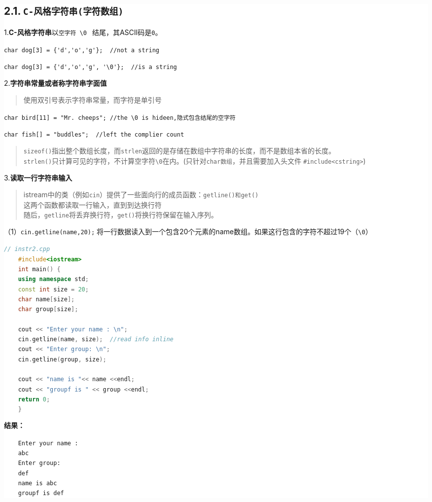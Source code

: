 ## 2.1. `C-风格字符串(字符数组)`

1.**C-风格字符串**以`空字符 \0 ` 结尾，其ASCII码是`0`。

`char dog[3] = {'d','o','g'};  //not a string`
    
`char dog[3] = {'d','o','g', '\0'};  //is a string`

2.**字符串常量或者称字符串字面值**

> 使用双引号表示字符串常量，而字符是单引号

`char bird[11] = "Mr. cheeps"; //the \0 is hideen,隐式包含结尾的空字符`

`char fish[] = "buddles";  //left the complier count`

> `sizeof()`指出整个数组长度，而`strlen`返回的是存储在数组中字符串的长度，而不是数组本省的长度。  
> `strlen()`只计算可见的字符，不计算空字符`\0`在内。(只针对`char数组`，并且需要加入头文件 `#include<cstring>`)

3.**读取一行字符串输入**

> istream中的类（例如`cin`）提供了一些面向行的成员函数：`getline()和get()`  
> 这两个函数都读取一行输入，直到到达换行符  
> 随后，`getline`将丢弃换行符，`get()`将换行符保留在输入序列。

（1）`cin.getline(name,20);` 将一行数据读入到一个包含20个元素的name数组。如果这行包含的字符不超过19个（`\0`）

```cpp
// instr2.cpp
    #include<iostream>
    int main() {
	using namespace std;
	const int size = 20;
	char name[size];
	char group[size];

	cout << "Enter your name : \n";
	cin.getline(name, size);  //read info inline
	cout << "Enter group: \n";
	cin.getline(group, size);

	cout << "name is "<< name <<endl;
	cout << "groupf is " << group <<endl;
	return 0;
    }
```

**结果：**

```shell
    Enter your name : 
    abc
    Enter group: 
    def
    name is abc
    groupf is def
```
